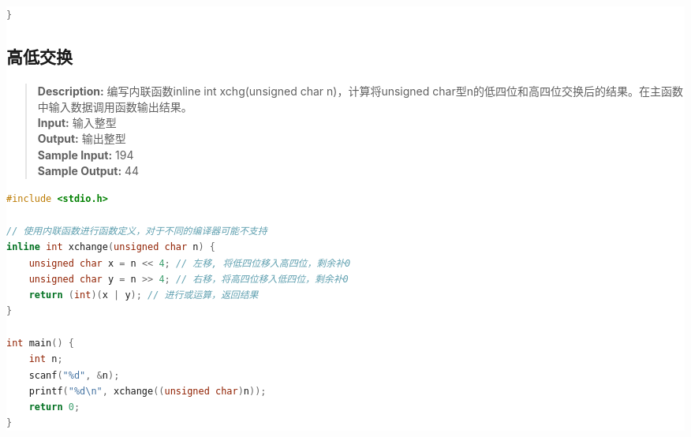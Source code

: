 ```C
}
```


## 高低交换   
>**Description:** 编写内联函数inline int xchg(unsigned char n)，计算将unsigned char型n的低四位和高四位交换后的结果。在主函数中输入数据调用函数输出结果。   
>**Input:** 输入整型   
>**Output:** 输出整型   
>**Sample Input:** 194   
>**Sample Output:** 44   
```C
#include <stdio.h>

// 使用内联函数进行函数定义，对于不同的编译器可能不支持
inline int xchange(unsigned char n) {
    unsigned char x = n << 4; // 左移, 将低四位移入高四位，剩余补0
    unsigned char y = n >> 4; // 右移，将高四位移入低四位，剩余补0
    return (int)(x | y); // 进行或运算，返回结果
}

int main() {
    int n;
    scanf("%d", &n);
    printf("%d\n", xchange((unsigned char)n));
    return 0;
}
```


